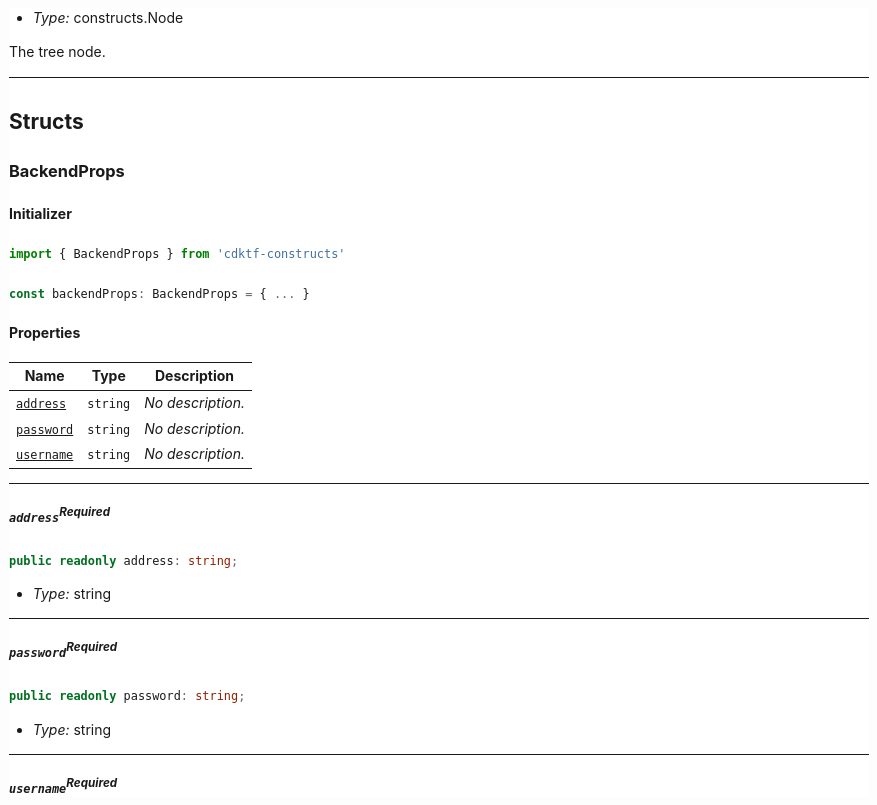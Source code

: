 - *Type:* constructs.Node

The tree node.

---


## Structs <a name="Structs" id="Structs"></a>

### BackendProps <a name="BackendProps" id="cdktf-constructs.BackendProps"></a>

#### Initializer <a name="Initializer" id="cdktf-constructs.BackendProps.Initializer"></a>

```typescript
import { BackendProps } from 'cdktf-constructs'

const backendProps: BackendProps = { ... }
```

#### Properties <a name="Properties" id="Properties"></a>

| **Name** | **Type** | **Description** |
| --- | --- | --- |
| <code><a href="#cdktf-constructs.BackendProps.property.address">address</a></code> | <code>string</code> | *No description.* |
| <code><a href="#cdktf-constructs.BackendProps.property.password">password</a></code> | <code>string</code> | *No description.* |
| <code><a href="#cdktf-constructs.BackendProps.property.username">username</a></code> | <code>string</code> | *No description.* |

---

##### `address`<sup>Required</sup> <a name="address" id="cdktf-constructs.BackendProps.property.address"></a>

```typescript
public readonly address: string;
```

- *Type:* string

---

##### `password`<sup>Required</sup> <a name="password" id="cdktf-constructs.BackendProps.property.password"></a>

```typescript
public readonly password: string;
```

- *Type:* string

---

##### `username`<sup>Required</sup> <a name="username" id="cdktf-constructs.BackendProps.property.username"></a>
